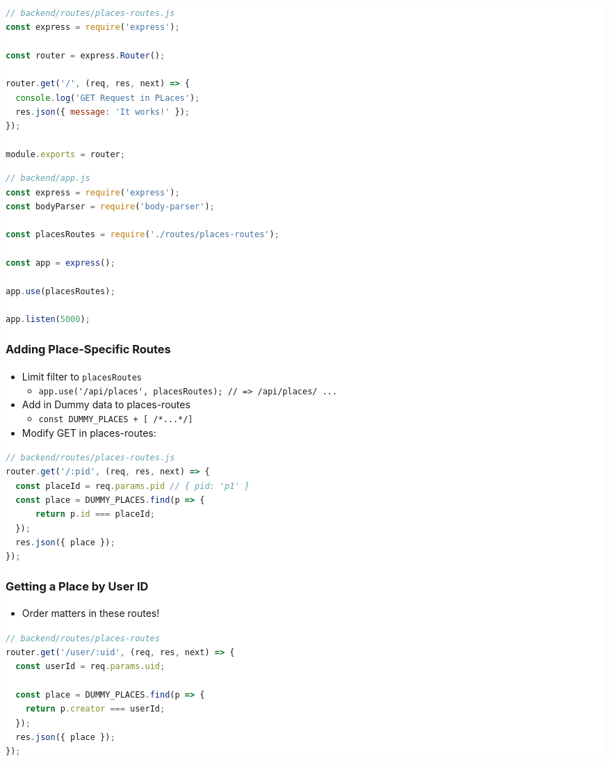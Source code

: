 ```javascript
// backend/routes/places-routes.js
const express = require('express');

const router = express.Router();

router.get('/', (req, res, next) => {
  console.log('GET Request in PLaces');
  res.json({ message: 'It works!' });
});

module.exports = router;
```

```javascript
// backend/app.js
const express = require('express');
const bodyParser = require('body-parser');

const placesRoutes = require('./routes/places-routes');

const app = express();

app.use(placesRoutes);

app.listen(5000);
```

### Adding Place-Specific Routes

- Limit filter to `placesRoutes`
    - `app.use('/api/places', placesRoutes); // => /api/places/ ...`
- Add in Dummy data to places-routes
    - `const DUMMY_PLACES + [ /*...*/]`
- Modify GET in places-routes:
```javascript
// backend/routes/places-routes.js
router.get('/:pid', (req, res, next) => {
  const placeId = req.params.pid // { pid: 'p1' }
  const place = DUMMY_PLACES.find(p => {
      return p.id === placeId;
  });
  res.json({ place });
});
```

### Getting a Place by User ID

- Order matters in these routes!
```javascript
// backend/routes/places-routes
router.get('/user/:uid', (req, res, next) => {
  const userId = req.params.uid;

  const place = DUMMY_PLACES.find(p => {
    return p.creator === userId;
  });
  res.json({ place });
});
```
